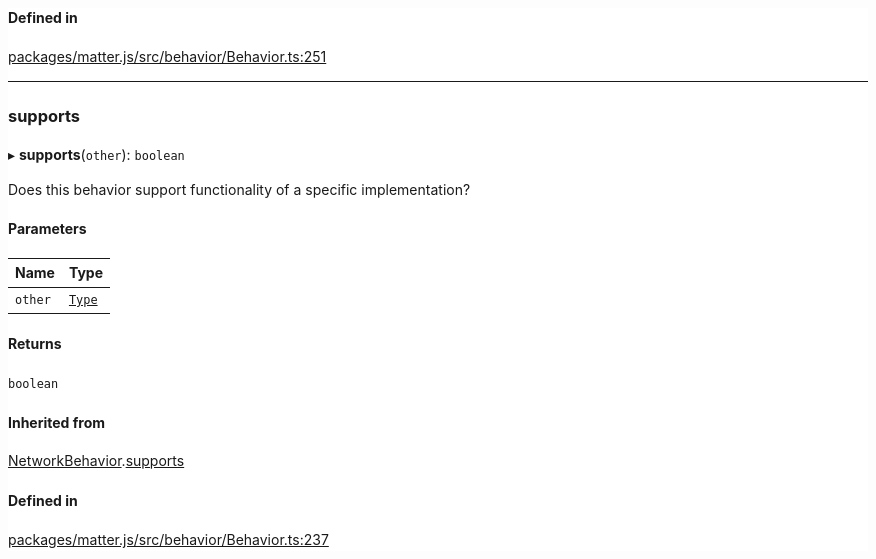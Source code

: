 #### Defined in

[packages/matter.js/src/behavior/Behavior.ts:251](https://github.com/project-chip/matter.js/blob/2d9f2165d2672864fda3496a6d0d5f93597f82c6/packages/matter.js/src/behavior/Behavior.ts#L251)

___

### supports

▸ **supports**(`other`): `boolean`

Does this behavior support functionality of a specific implementation?

#### Parameters

| Name | Type |
| :------ | :------ |
| `other` | [`Type`](../interfaces/behavior_export.Behavior.Type.md) |

#### Returns

`boolean`

#### Inherited from

[NetworkBehavior](behavior_cluster_export._internal_.NetworkBehavior-1.md).[supports](behavior_cluster_export._internal_.NetworkBehavior-1.md#supports)

#### Defined in

[packages/matter.js/src/behavior/Behavior.ts:237](https://github.com/project-chip/matter.js/blob/2d9f2165d2672864fda3496a6d0d5f93597f82c6/packages/matter.js/src/behavior/Behavior.ts#L237)
